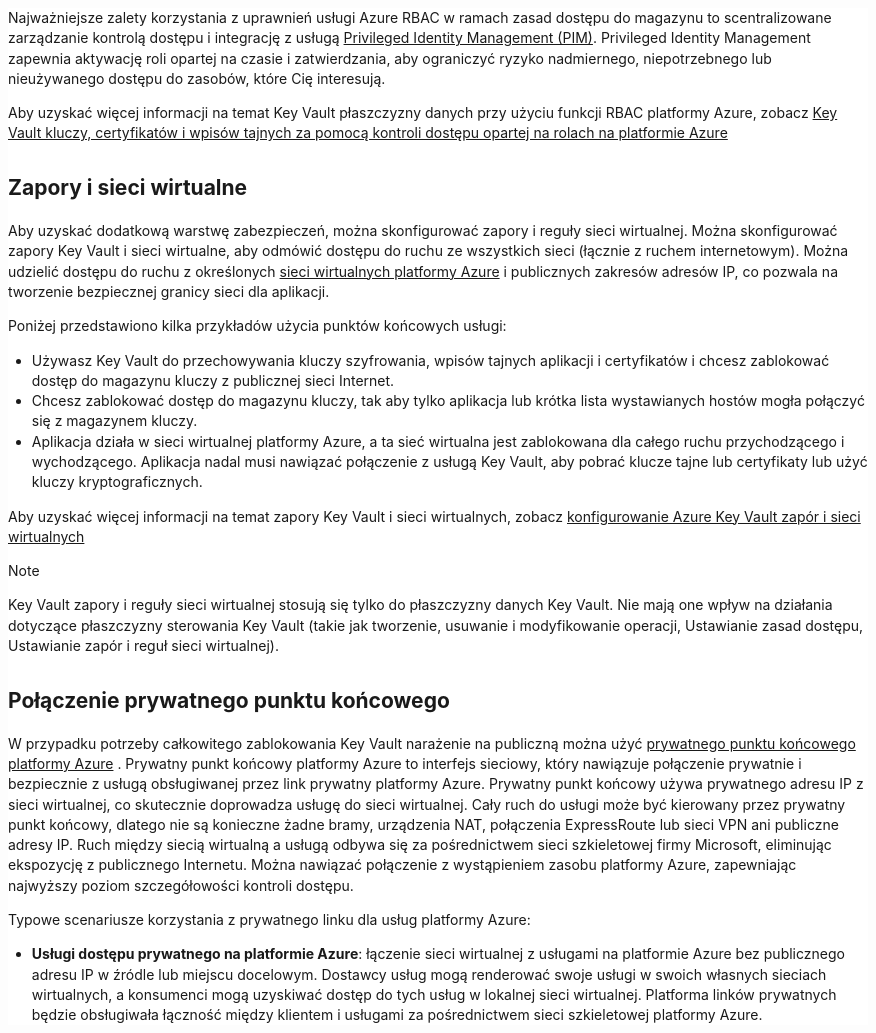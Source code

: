 Najważniejsze zalety korzystania z uprawnień usługi Azure RBAC w ramach zasad dostępu do magazynu to scentralizowane zarządzanie kontrolą dostępu i integrację z usługą [Privileged Identity Management (PIM)](../../active-directory/privileged-identity-management/pim-configure.md). Privileged Identity Management zapewnia aktywację roli opartej na czasie i zatwierdzania, aby ograniczyć ryzyko nadmiernego, niepotrzebnego lub nieużywanego dostępu do zasobów, które Cię interesują.

Aby uzyskać więcej informacji na temat Key Vault płaszczyzny danych przy użyciu funkcji RBAC platformy Azure, zobacz [Key Vault kluczy, certyfikatów i wpisów tajnych za pomocą kontroli dostępu opartej na rolach na platformie Azure](rbac-guide.md)

## <a name="firewalls-and-virtual-networks"></a>Zapory i sieci wirtualne

Aby uzyskać dodatkową warstwę zabezpieczeń, można skonfigurować zapory i reguły sieci wirtualnej. Można skonfigurować zapory Key Vault i sieci wirtualne, aby odmówić dostępu do ruchu ze wszystkich sieci (łącznie z ruchem internetowym). Można udzielić dostępu do ruchu z określonych [sieci wirtualnych platformy Azure](../../virtual-network/virtual-networks-overview.md) i publicznych zakresów adresów IP, co pozwala na tworzenie bezpiecznej granicy sieci dla aplikacji.

Poniżej przedstawiono kilka przykładów użycia punktów końcowych usługi:

* Używasz Key Vault do przechowywania kluczy szyfrowania, wpisów tajnych aplikacji i certyfikatów i chcesz zablokować dostęp do magazynu kluczy z publicznej sieci Internet.
* Chcesz zablokować dostęp do magazynu kluczy, tak aby tylko aplikacja lub krótka lista wystawianych hostów mogła połączyć się z magazynem kluczy.
* Aplikacja działa w sieci wirtualnej platformy Azure, a ta sieć wirtualna jest zablokowana dla całego ruchu przychodzącego i wychodzącego. Aplikacja nadal musi nawiązać połączenie z usługą Key Vault, aby pobrać klucze tajne lub certyfikaty lub użyć kluczy kryptograficznych.

Aby uzyskać więcej informacji na temat zapory Key Vault i sieci wirtualnych, zobacz [konfigurowanie Azure Key Vault zapór i sieci wirtualnych](network-security.md)

> [!NOTE]
> Key Vault zapory i reguły sieci wirtualnej stosują się tylko do płaszczyzny danych Key Vault. Nie mają one wpływ na działania dotyczące płaszczyzny sterowania Key Vault (takie jak tworzenie, usuwanie i modyfikowanie operacji, Ustawianie zasad dostępu, Ustawianie zapór i reguł sieci wirtualnej).

## <a name="private-endpoint-connection"></a>Połączenie prywatnego punktu końcowego

W przypadku potrzeby całkowitego zablokowania Key Vault narażenie na publiczną można użyć [prywatnego punktu końcowego platformy Azure](../../private-link/private-endpoint-overview.md) . Prywatny punkt końcowy platformy Azure to interfejs sieciowy, który nawiązuje połączenie prywatnie i bezpiecznie z usługą obsługiwanej przez link prywatny platformy Azure. Prywatny punkt końcowy używa prywatnego adresu IP z sieci wirtualnej, co skutecznie doprowadza usługę do sieci wirtualnej. Cały ruch do usługi może być kierowany przez prywatny punkt końcowy, dlatego nie są konieczne żadne bramy, urządzenia NAT, połączenia ExpressRoute lub sieci VPN ani publiczne adresy IP. Ruch między siecią wirtualną a usługą odbywa się za pośrednictwem sieci szkieletowej firmy Microsoft, eliminując ekspozycję z publicznego Internetu. Można nawiązać połączenie z wystąpieniem zasobu platformy Azure, zapewniając najwyższy poziom szczegółowości kontroli dostępu.

Typowe scenariusze korzystania z prywatnego linku dla usług platformy Azure:

- **Usługi dostępu prywatnego na platformie Azure**: łączenie sieci wirtualnej z usługami na platformie Azure bez publicznego adresu IP w źródle lub miejscu docelowym. Dostawcy usług mogą renderować swoje usługi w swoich własnych sieciach wirtualnych, a konsumenci mogą uzyskiwać dostęp do tych usług w lokalnej sieci wirtualnej. Platforma linków prywatnych będzie obsługiwała łączność między klientem i usługami za pośrednictwem sieci szkieletowej platformy Azure. 
 